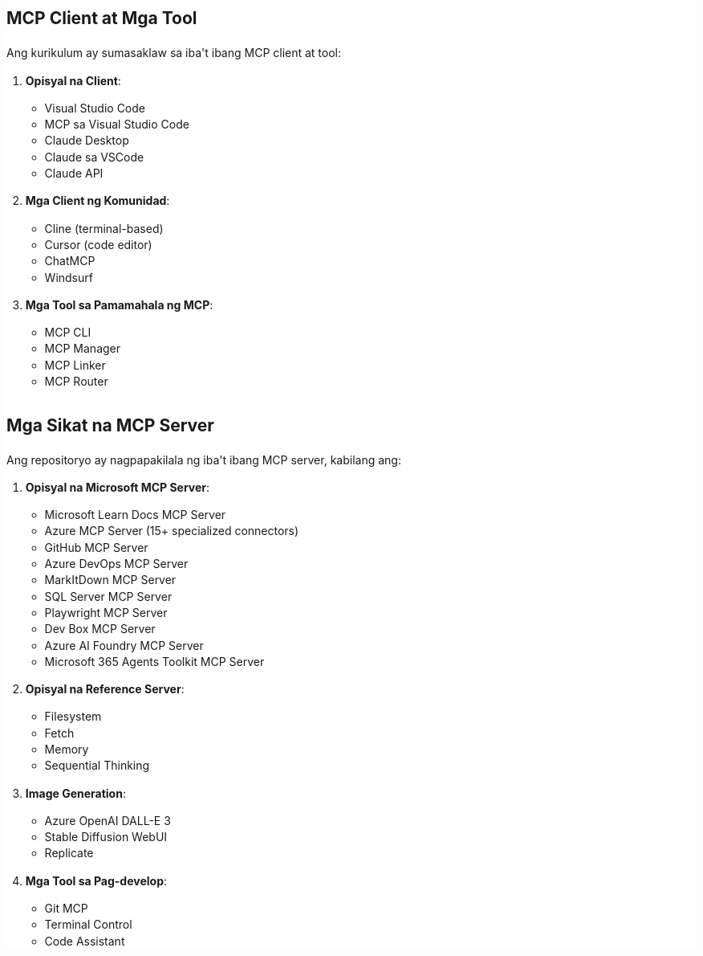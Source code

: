 ## MCP Client at Mga Tool

Ang kurikulum ay sumasaklaw sa iba't ibang MCP client at tool:

1. **Opisyal na Client**:
   - Visual Studio Code 
   - MCP sa Visual Studio Code
   - Claude Desktop
   - Claude sa VSCode 
   - Claude API

2. **Mga Client ng Komunidad**:
   - Cline (terminal-based)
   - Cursor (code editor)
   - ChatMCP
   - Windsurf

3. **Mga Tool sa Pamamahala ng MCP**:
   - MCP CLI
   - MCP Manager
   - MCP Linker
   - MCP Router

## Mga Sikat na MCP Server

Ang repositoryo ay nagpapakilala ng iba't ibang MCP server, kabilang ang:

1. **Opisyal na Microsoft MCP Server**:
   - Microsoft Learn Docs MCP Server
   - Azure MCP Server (15+ specialized connectors)
   - GitHub MCP Server
   - Azure DevOps MCP Server
   - MarkItDown MCP Server
   - SQL Server MCP Server
   - Playwright MCP Server
   - Dev Box MCP Server
   - Azure AI Foundry MCP Server
   - Microsoft 365 Agents Toolkit MCP Server

2. **Opisyal na Reference Server**:
   - Filesystem
   - Fetch
   - Memory
   - Sequential Thinking

3. **Image Generation**:
   - Azure OpenAI DALL-E 3
   - Stable Diffusion WebUI
   - Replicate

4. **Mga Tool sa Pag-develop**:
   - Git MCP
   - Terminal Control
   - Code Assistant
